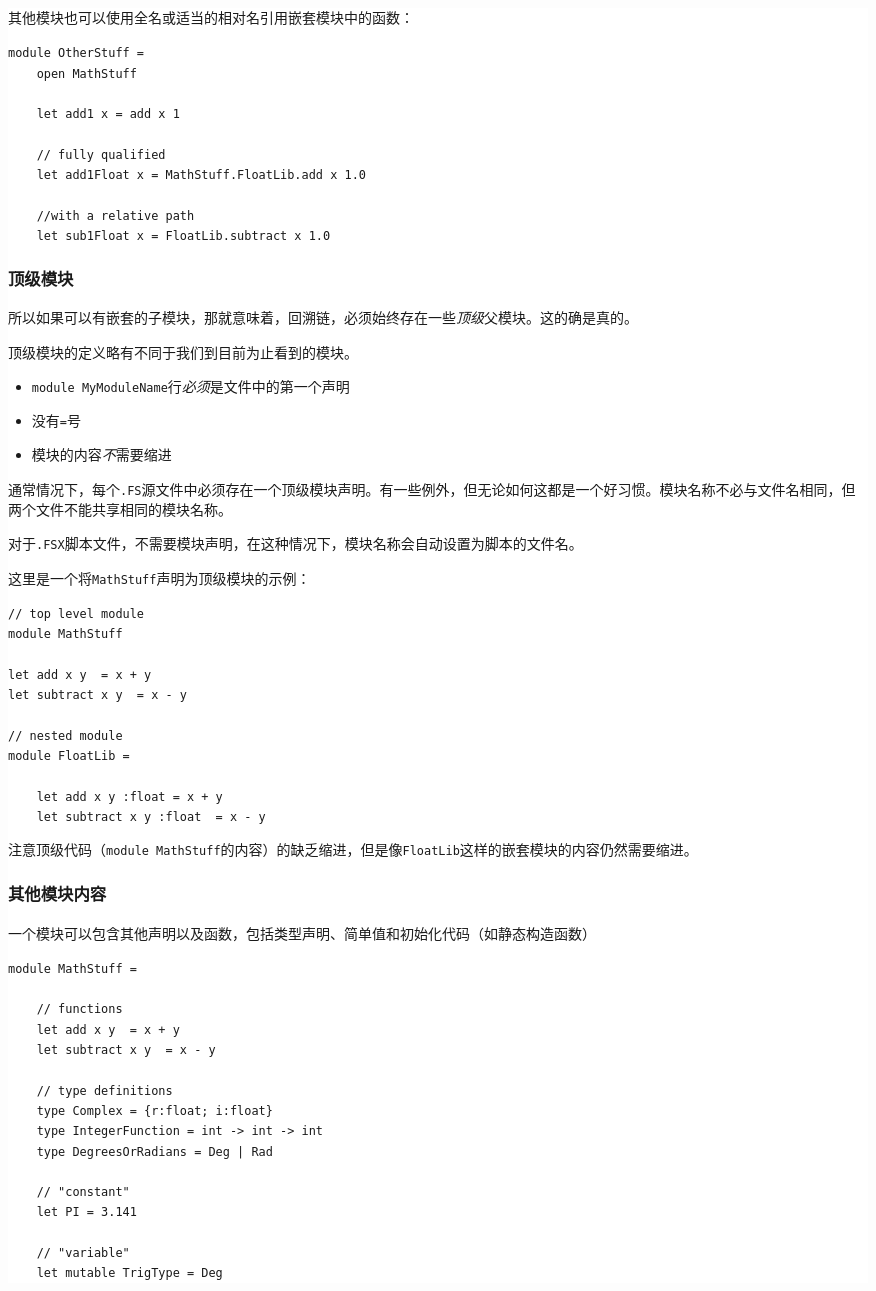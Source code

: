 其他模块也可以使用全名或适当的相对名引用嵌套模块中的函数：

```
module OtherStuff = 
    open MathStuff

    let add1 x = add x 1

    // fully qualified
    let add1Float x = MathStuff.FloatLib.add x 1.0

    //with a relative path
    let sub1Float x = FloatLib.subtract x 1.0 
```

### 顶级模块

所以如果可以有嵌套的子模块，那就意味着，回溯链，必须始终存在一些*顶级*父模块。这的确是真的。

顶级模块的定义略有不同于我们到目前为止看到的模块。

+   `module MyModuleName`行*必须*是文件中的第一个声明

+   没有`=`号

+   模块的内容*不*需要缩进

通常情况下，每个`.FS`源文件中必须存在一个顶级模块声明。有一些例外，但无论如何这都是一个好习惯。模块名称不必与文件名相同，但两个文件不能共享相同的模块名称。

对于`.FSX`脚本文件，不需要模块声明，在这种情况下，模块名称会自动设置为脚本的文件名。

这里是一个将`MathStuff`声明为顶级模块的示例：

```
// top level module
module MathStuff

let add x y  = x + y
let subtract x y  = x - y

// nested module 
module FloatLib = 

    let add x y :float = x + y
    let subtract x y :float  = x - y 
```

注意顶级代码（`module MathStuff`的内容）的缺乏缩进，但是像`FloatLib`这样的嵌套模块的内容仍然需要缩进。

### 其他模块内容

一个模块可以包含其他声明以及函数，包括类型声明、简单值和初始化代码（如静态构造函数）

```
module MathStuff = 

    // functions
    let add x y  = x + y
    let subtract x y  = x - y

    // type definitions
    type Complex = {r:float; i:float}
    type IntegerFunction = int -> int -> int
    type DegreesOrRadians = Deg | Rad

    // "constant"
    let PI = 3.141

    // "variable"
    let mutable TrigType = Deg
```